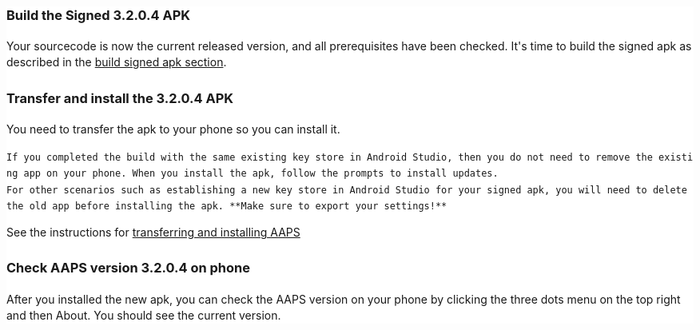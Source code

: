 ### Build the Signed 3.2.0.4 APK

Your sourcecode is now the current released version, and all prerequisites have been checked. It's time to build the signed apk as described in the [build signed apk section](#Building-APK-generate-signed-apk).

### Transfer and install the 3.2.0.4 APK

You need to transfer the apk to your phone so you can install it.

```{note}
If you completed the build with the same existing key store in Android Studio, then you do not need to remove the existing app on your phone. When you install the apk, follow the prompts to install updates.
For other scenarios such as establishing a new key store in Android Studio for your signed apk, you will need to delete the old app before installing the apk. **Make sure to export your settings!**
```

See the instructions for [transferring and installing AAPS](../SettingUpAaps/TransferringAndInstallingAaps.md)

### Check AAPS version 3.2.0.4 on phone

After you installed the new apk, you can check the AAPS version on your phone by clicking the three dots menu on the top right and then About. You should see the current version.

